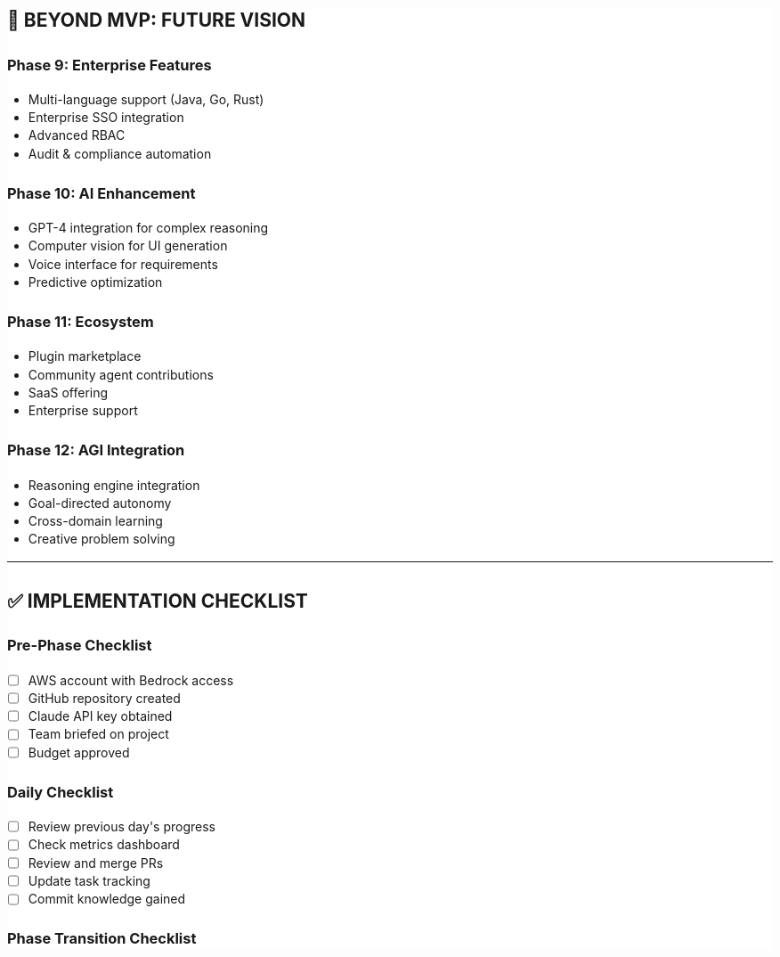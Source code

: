 ## 🚀 BEYOND MVP: FUTURE VISION

### Phase 9: Enterprise Features

- Multi-language support (Java, Go, Rust)
- Enterprise SSO integration
- Advanced RBAC
- Audit & compliance automation

### Phase 10: AI Enhancement

- GPT-4 integration for complex reasoning
- Computer vision for UI generation
- Voice interface for requirements
- Predictive optimization

### Phase 11: Ecosystem

- Plugin marketplace
- Community agent contributions
- SaaS offering
- Enterprise support

### Phase 12: AGI Integration

- Reasoning engine integration
- Goal-directed autonomy
- Cross-domain learning
- Creative problem solving

---

## ✅ IMPLEMENTATION CHECKLIST

### Pre-Phase Checklist

- [ ] AWS account with Bedrock access
- [ ] GitHub repository created
- [ ] Claude API key obtained
- [ ] Team briefed on project
- [ ] Budget approved

### Daily Checklist

- [ ] Review previous day's progress
- [ ] Check metrics dashboard
- [ ] Review and merge PRs
- [ ] Update task tracking
- [ ] Commit knowledge gained

### Phase Transition Checklist
